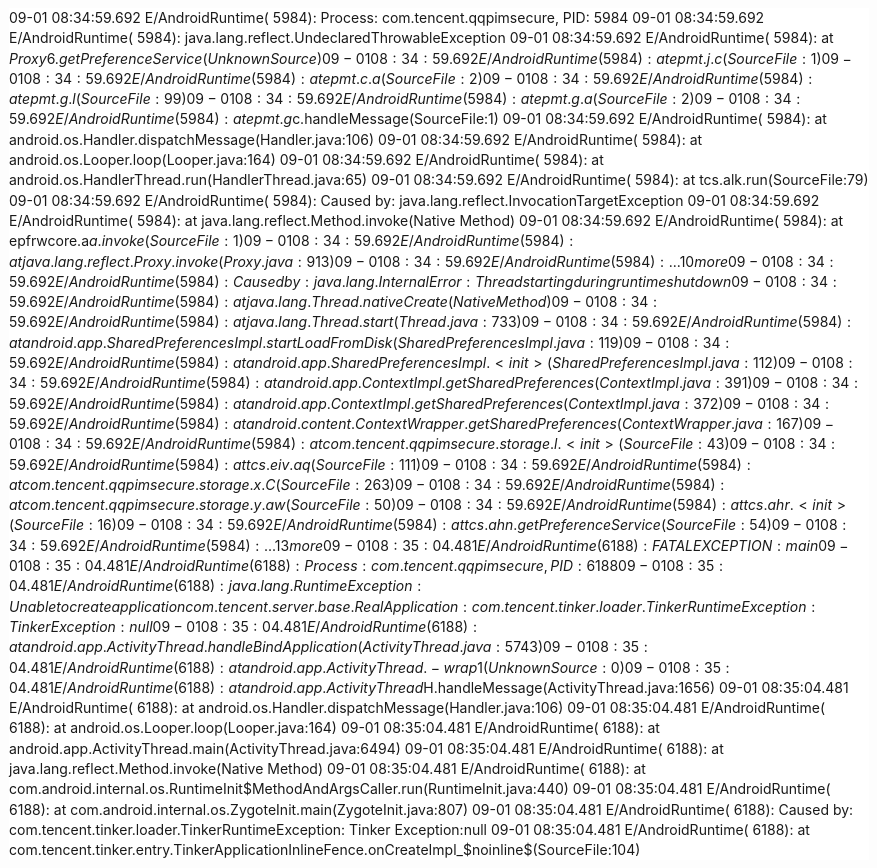 09-01 08:34:59.692 E/AndroidRuntime( 5984): Process: com.tencent.qqpimsecure, PID: 5984
09-01 08:34:59.692 E/AndroidRuntime( 5984): java.lang.reflect.UndeclaredThrowableException
09-01 08:34:59.692 E/AndroidRuntime( 5984): 	at $Proxy6.getPreferenceService(Unknown Source)
09-01 08:34:59.692 E/AndroidRuntime( 5984): 	at epmt.j.c(SourceFile:1)
09-01 08:34:59.692 E/AndroidRuntime( 5984): 	at epmt.c.a(SourceFile:2)
09-01 08:34:59.692 E/AndroidRuntime( 5984): 	at epmt.g.l(SourceFile:99)
09-01 08:34:59.692 E/AndroidRuntime( 5984): 	at epmt.g.a(SourceFile:2)
09-01 08:34:59.692 E/AndroidRuntime( 5984): 	at epmt.g$c.handleMessage(SourceFile:1)
09-01 08:34:59.692 E/AndroidRuntime( 5984): 	at android.os.Handler.dispatchMessage(Handler.java:106)
09-01 08:34:59.692 E/AndroidRuntime( 5984): 	at android.os.Looper.loop(Looper.java:164)
09-01 08:34:59.692 E/AndroidRuntime( 5984): 	at android.os.HandlerThread.run(HandlerThread.java:65)
09-01 08:34:59.692 E/AndroidRuntime( 5984): 	at tcs.alk.run(SourceFile:79)
09-01 08:34:59.692 E/AndroidRuntime( 5984): Caused by: java.lang.reflect.InvocationTargetException
09-01 08:34:59.692 E/AndroidRuntime( 5984): 	at java.lang.reflect.Method.invoke(Native Method)
09-01 08:34:59.692 E/AndroidRuntime( 5984): 	at epfrwcore.a$a.invoke(SourceFile:1)
09-01 08:34:59.692 E/AndroidRuntime( 5984): 	at java.lang.reflect.Proxy.invoke(Proxy.java:913)
09-01 08:34:59.692 E/AndroidRuntime( 5984): 	... 10 more
09-01 08:34:59.692 E/AndroidRuntime( 5984): Caused by: java.lang.InternalError: Thread starting during runtime shutdown
09-01 08:34:59.692 E/AndroidRuntime( 5984): 	at java.lang.Thread.nativeCreate(Native Method)
09-01 08:34:59.692 E/AndroidRuntime( 5984): 	at java.lang.Thread.start(Thread.java:733)
09-01 08:34:59.692 E/AndroidRuntime( 5984): 	at android.app.SharedPreferencesImpl.startLoadFromDisk(SharedPreferencesImpl.java:119)
09-01 08:34:59.692 E/AndroidRuntime( 5984): 	at android.app.SharedPreferencesImpl.<init>(SharedPreferencesImpl.java:112)
09-01 08:34:59.692 E/AndroidRuntime( 5984): 	at android.app.ContextImpl.getSharedPreferences(ContextImpl.java:391)
09-01 08:34:59.692 E/AndroidRuntime( 5984): 	at android.app.ContextImpl.getSharedPreferences(ContextImpl.java:372)
09-01 08:34:59.692 E/AndroidRuntime( 5984): 	at android.content.ContextWrapper.getSharedPreferences(ContextWrapper.java:167)
09-01 08:34:59.692 E/AndroidRuntime( 5984): 	at com.tencent.qqpimsecure.storage.l.<init>(SourceFile:43)
09-01 08:34:59.692 E/AndroidRuntime( 5984): 	at tcs.eiv.aq(SourceFile:111)
09-01 08:34:59.692 E/AndroidRuntime( 5984): 	at com.tencent.qqpimsecure.storage.x.C(SourceFile:263)
09-01 08:34:59.692 E/AndroidRuntime( 5984): 	at com.tencent.qqpimsecure.storage.y.aw(SourceFile:50)
09-01 08:34:59.692 E/AndroidRuntime( 5984): 	at tcs.ahr.<init>(SourceFile:16)
09-01 08:34:59.692 E/AndroidRuntime( 5984): 	at tcs.ahn.getPreferenceService(SourceFile:54)
09-01 08:34:59.692 E/AndroidRuntime( 5984): 	... 13 more
09-01 08:35:04.481 E/AndroidRuntime( 6188): FATAL EXCEPTION: main
09-01 08:35:04.481 E/AndroidRuntime( 6188): Process: com.tencent.qqpimsecure, PID: 6188
09-01 08:35:04.481 E/AndroidRuntime( 6188): java.lang.RuntimeException: Unable to create application com.tencent.server.base.RealApplication: com.tencent.tinker.loader.TinkerRuntimeException: Tinker Exception:null
09-01 08:35:04.481 E/AndroidRuntime( 6188): 	at android.app.ActivityThread.handleBindApplication(ActivityThread.java:5743)
09-01 08:35:04.481 E/AndroidRuntime( 6188): 	at android.app.ActivityThread.-wrap1(Unknown Source:0)
09-01 08:35:04.481 E/AndroidRuntime( 6188): 	at android.app.ActivityThread$H.handleMessage(ActivityThread.java:1656)
09-01 08:35:04.481 E/AndroidRuntime( 6188): 	at android.os.Handler.dispatchMessage(Handler.java:106)
09-01 08:35:04.481 E/AndroidRuntime( 6188): 	at android.os.Looper.loop(Looper.java:164)
09-01 08:35:04.481 E/AndroidRuntime( 6188): 	at android.app.ActivityThread.main(ActivityThread.java:6494)
09-01 08:35:04.481 E/AndroidRuntime( 6188): 	at java.lang.reflect.Method.invoke(Native Method)
09-01 08:35:04.481 E/AndroidRuntime( 6188): 	at com.android.internal.os.RuntimeInit$MethodAndArgsCaller.run(RuntimeInit.java:440)
09-01 08:35:04.481 E/AndroidRuntime( 6188): 	at com.android.internal.os.ZygoteInit.main(ZygoteInit.java:807)
09-01 08:35:04.481 E/AndroidRuntime( 6188): Caused by: com.tencent.tinker.loader.TinkerRuntimeException: Tinker Exception:null
09-01 08:35:04.481 E/AndroidRuntime( 6188): 	at com.tencent.tinker.entry.TinkerApplicationInlineFence.onCreateImpl_$noinline$(SourceFile:104)